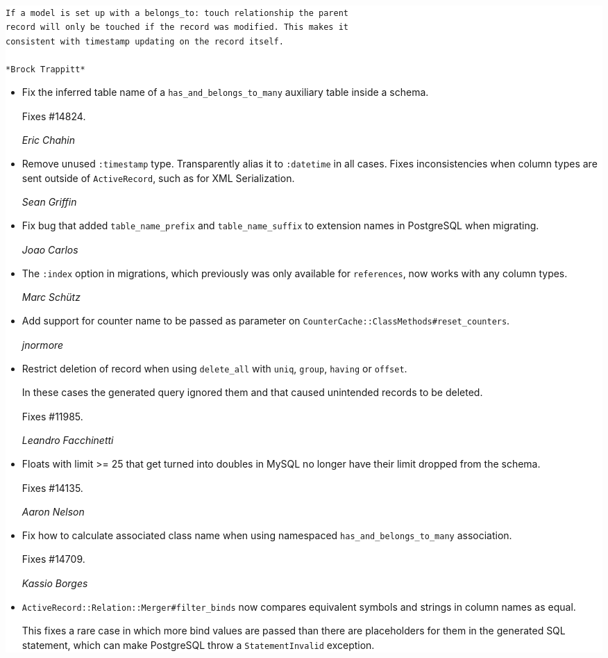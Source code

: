     If a model is set up with a belongs_to: touch relationship the parent
    record will only be touched if the record was modified. This makes it
    consistent with timestamp updating on the record itself.

    *Brock Trappitt*

*   Fix the inferred table name of a `has_and_belongs_to_many` auxiliary
    table inside a schema.

    Fixes #14824.

    *Eric Chahin*

*   Remove unused `:timestamp` type. Transparently alias it to `:datetime`
    in all cases. Fixes inconsistencies when column types are sent outside of
    `ActiveRecord`, such as for XML Serialization.

    *Sean Griffin*

*   Fix bug that added `table_name_prefix` and `table_name_suffix` to
    extension names in PostgreSQL when migrating.

    *Joao Carlos*

*   The `:index` option in migrations, which previously was only available for
    `references`, now works with any column types.

    *Marc Schütz*

*   Add support for counter name to be passed as parameter on `CounterCache::ClassMethods#reset_counters`.

    *jnormore*

*   Restrict deletion of record when using `delete_all` with `uniq`, `group`, `having`
    or `offset`.

    In these cases the generated query ignored them and that caused unintended
    records to be deleted.

    Fixes #11985.

    *Leandro Facchinetti*

*   Floats with limit >= 25 that get turned into doubles in MySQL no longer have
    their limit dropped from the schema.

    Fixes #14135.

    *Aaron Nelson*

*   Fix how to calculate associated class name when using namespaced `has_and_belongs_to_many`
    association.

    Fixes #14709.

    *Kassio Borges*

*   `ActiveRecord::Relation::Merger#filter_binds` now compares equivalent symbols and
    strings in column names as equal.

    This fixes a rare case in which more bind values are passed than there are
    placeholders for them in the generated SQL statement, which can make PostgreSQL
    throw a `StatementInvalid` exception.
